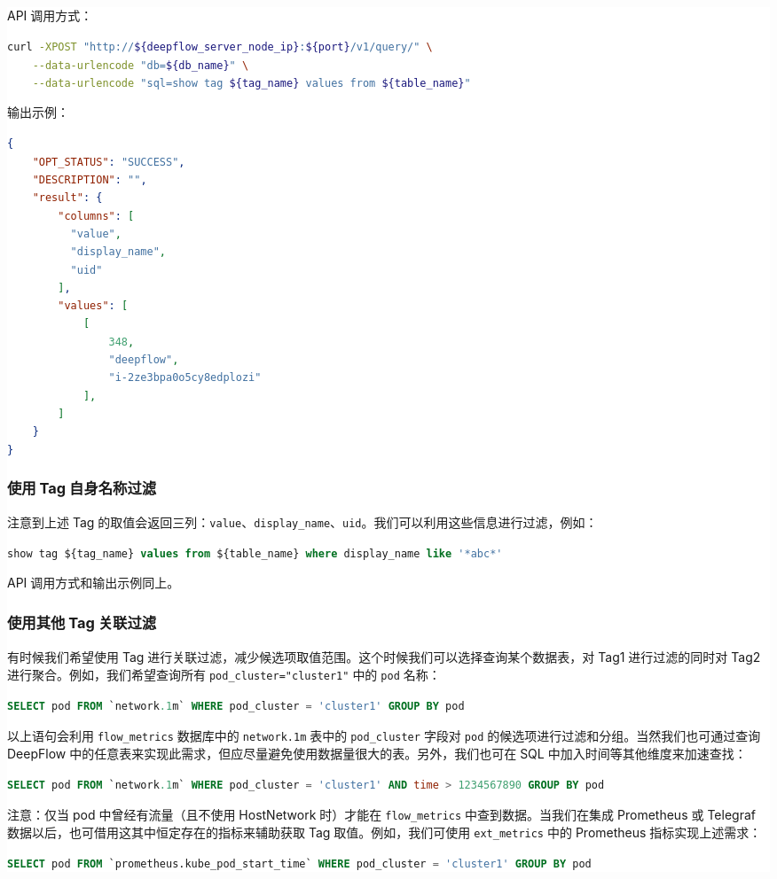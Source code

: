 API 调用方式：
```bash
curl -XPOST "http://${deepflow_server_node_ip}:${port}/v1/query/" \
    --data-urlencode "db=${db_name}" \
    --data-urlencode "sql=show tag ${tag_name} values from ${table_name}"
```

输出示例：
```json
{
    "OPT_STATUS": "SUCCESS",
    "DESCRIPTION": "",
    "result": {
        "columns": [
          "value",
          "display_name",
          "uid"
        ],
        "values": [
            [
                348,
                "deepflow",
                "i-2ze3bpa0o5cy8edplozi"
            ],
        ]
    }
}
```

### 使用 Tag 自身名称过滤

注意到上述 Tag 的取值会返回三列：`value`、`display_name`、`uid`。我们可以利用这些信息进行过滤，例如：
```SQL
show tag ${tag_name} values from ${table_name} where display_name like '*abc*'
```

API 调用方式和输出示例同上。

### 使用其他 Tag 关联过滤

有时候我们希望使用 Tag 进行关联过滤，减少候选项取值范围。这个时候我们可以选择查询某个数据表，对 Tag1 进行过滤的同时对 Tag2 进行聚合。例如，我们希望查询所有 `pod_cluster="cluster1"` 中的 `pod` 名称：
```SQL
SELECT pod FROM `network.1m` WHERE pod_cluster = 'cluster1' GROUP BY pod
```

以上语句会利用 `flow_metrics` 数据库中的 `network.1m` 表中的 `pod_cluster` 字段对 `pod` 的候选项进行过滤和分组。当然我们也可通过查询 DeepFlow 中的任意表来实现此需求，但应尽量避免使用数据量很大的表。另外，我们也可在 SQL 中加入时间等其他维度来加速查找：
```SQL
SELECT pod FROM `network.1m` WHERE pod_cluster = 'cluster1' AND time > 1234567890 GROUP BY pod
```

注意：仅当 pod 中曾经有流量（且不使用 HostNetwork 时）才能在 `flow_metrics` 中查到数据。当我们在集成 Prometheus 或 Telegraf 数据以后，也可借用这其中恒定存在的指标来辅助获取 Tag 取值。例如，我们可使用 `ext_metrics` 中的 Prometheus 指标实现上述需求：
```SQL
SELECT pod FROM `prometheus.kube_pod_start_time` WHERE pod_cluster = 'cluster1' GROUP BY pod
```
